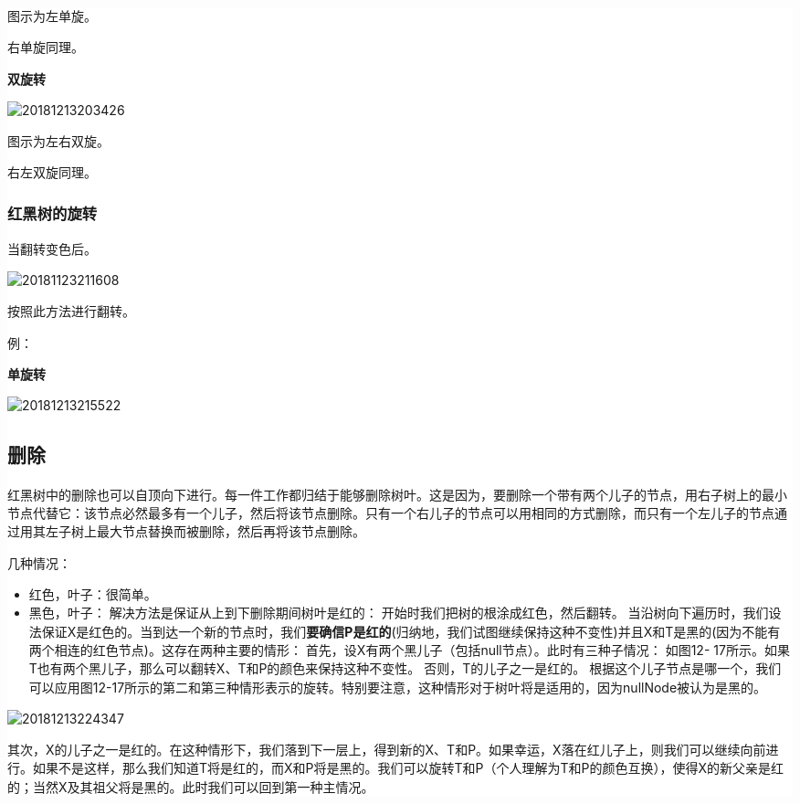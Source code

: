 图示为左单旋。

右单旋同理。

**双旋转**

![20181213203426](http://111.230.96.19:8081/image/20181213203426.png)

图示为左右双旋。

右左双旋同理。

### 红黑树的旋转

当翻转变色后。

![20181123211608](http://111.230.96.19:8081/image/20181123211608.png)

按照此方法进行翻转。

例：

**单旋转**

![20181213215522](http://111.230.96.19:8081/image/20181213221217.png)

## 删除

红黑树中的删除也可以自顶向下进行。每一件工作都归结于能够删除树叶。这是因为，要删除一个带有两个儿子的节点，用右子树上的最小节点代替它：该节点必然最多有一个儿子，然后将该节点删除。只有一个右儿子的节点可以用相同的方式删除，而只有一个左儿子的节点通过用其左子树上最大节点替换而被删除，然后再将该节点删除。

几种情况：

- 红色，叶子：很简单。
- 黑色，叶子：
  解决方法是保证从上到下删除期间树叶是红的：
  开始时我们把树的根涂成红色，然后翻转。 当沿树向下遍历时，我们设法保证X是红色的。当到达一个新的节点时，我们**要确信P是红的**(归纳地，我们试图继续保持这种不变性)并且X和T是黑的(因为不能有两个相连的红色节点)。这存在两种主要的情形：
  首先，设X有两个黑儿子（包括null节点）。此时有三种子情况：
  如图12- 17所示。如果T也有两个黑儿子，那么可以翻转X、T和P的颜色来保持这种不变性。
  否则，T的儿子之一是红的。 根据这个儿子节点是哪一个，我们可以应用图12-17所示的第二和第三种情形表示的旋转。特别要注意，这种情形对于树叶将是适用的，因为nullNode被认为是黑的。

![20181213224347](http://111.230.96.19:8081/image/20181213224347.png)

其次，X的儿子之一是红的。在这种情形下，我们落到下一层上，得到新的X、T和P。如果幸运，X落在红儿子上，则我们可以继续向前进行。如果不是这样，那么我们知道T将是红的，而X和P将是黑的。我们可以旋转T和P（个人理解为T和P的颜色互换），使得X的新父亲是红的；当然X及其祖父将是黑的。此时我们可以回到第一种主情况。